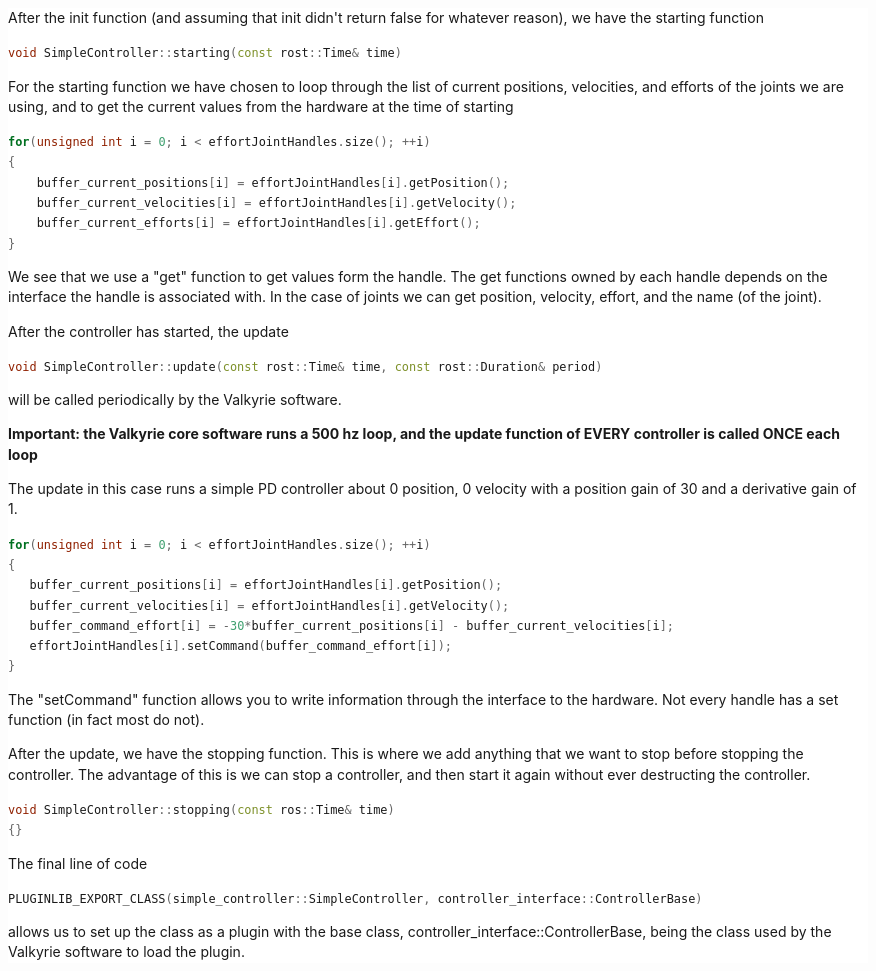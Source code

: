 After the init function (and assuming that init didn't return false for whatever reason), we have the starting function
```c++
void SimpleController::starting(const rost::Time& time)
``` 
For the starting function we have chosen to loop through the list of current positions, velocities, and efforts of the joints we are using, and to get the current values from the hardware at the time of starting
```c++
for(unsigned int i = 0; i < effortJointHandles.size(); ++i)
{
    buffer_current_positions[i] = effortJointHandles[i].getPosition();
    buffer_current_velocities[i] = effortJointHandles[i].getVelocity();
    buffer_current_efforts[i] = effortJointHandles[i].getEffort();
}
```
We see that we use a "get" function to get values form the handle. The get functions owned by each handle depends on the interface the handle is associated with. In the case of joints we can get position, velocity, effort, and the name (of the joint).

After the controller has started, the update 
```c++
void SimpleController::update(const rost::Time& time, const rost::Duration& period)
```
will be called periodically by the Valkyrie software.

**Important: the Valkyrie core software runs a 500 hz loop, and the update function of EVERY controller is called ONCE each loop**

The update in this case runs a simple PD controller about 0 position, 0 velocity with a position gain of 30 and a derivative gain of 1.
```c++
for(unsigned int i = 0; i < effortJointHandles.size(); ++i)
{
   buffer_current_positions[i] = effortJointHandles[i].getPosition();
   buffer_current_velocities[i] = effortJointHandles[i].getVelocity();
   buffer_command_effort[i] = -30*buffer_current_positions[i] - buffer_current_velocities[i];
   effortJointHandles[i].setCommand(buffer_command_effort[i]);
}  
```
The "setCommand" function allows you to write information through the interface to the hardware. Not every handle has a set function (in fact most do not). 

After the update, we have the stopping function. This is where we add anything that we want to stop before stopping the controller. The advantage of this is we can stop a controller, and then start it again without ever destructing the controller.
```c++
void SimpleController::stopping(const ros::Time& time)
{}
```
The final line of code
```c++
PLUGINLIB_EXPORT_CLASS(simple_controller::SimpleController, controller_interface::ControllerBase)
```
allows us to set up the class as a plugin with the base class, controller_interface::ControllerBase, being the class used by the Valkyrie software to load the plugin.

